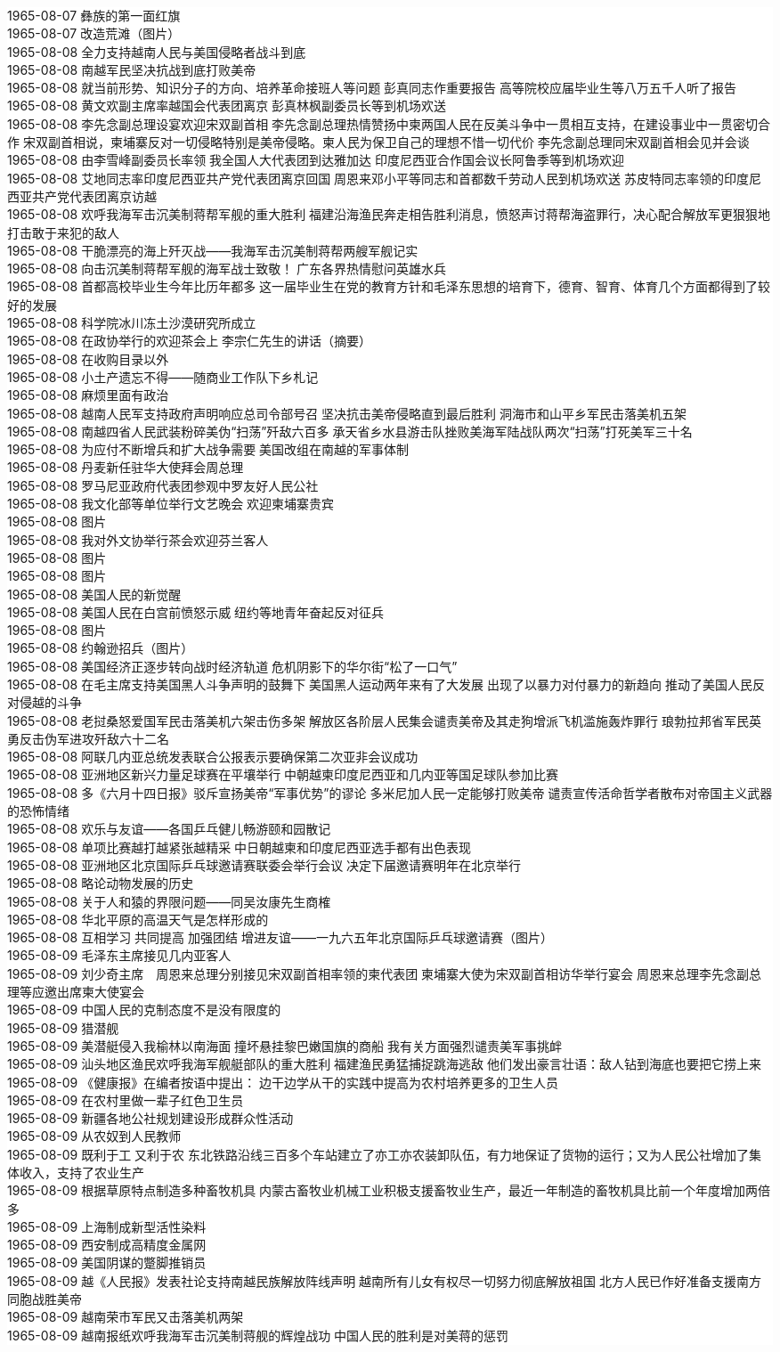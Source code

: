 1965-08-07 彝族的第一面红旗  
1965-08-07 改造荒滩（图片）  
1965-08-08 全力支持越南人民与美国侵略者战斗到底  
1965-08-08 南越军民坚决抗战到底打败美帝  
1965-08-08 就当前形势、知识分子的方向、培养革命接班人等问题  彭真同志作重要报告  高等院校应届毕业生等八万五千人听了报告  
1965-08-08 黄文欢副主席率越国会代表团离京  彭真林枫副委员长等到机场欢送  
1965-08-08 李先念副总理设宴欢迎宋双副首相  李先念副总理热情赞扬中柬两国人民在反美斗争中一贯相互支持，在建设事业中一贯密切合作  宋双副首相说，柬埔寨反对一切侵略特别是美帝侵略。柬人民为保卫自己的理想不惜一切代价  李先念副总理同宋双副首相会见并会谈  
1965-08-08 由李雪峰副委员长率领  我全国人大代表团到达雅加达  印度尼西亚合作国会议长阿鲁季等到机场欢迎  
1965-08-08 艾地同志率印度尼西亚共产党代表团离京回国  周恩来邓小平等同志和首都数千劳动人民到机场欢送  苏皮特同志率领的印度尼西亚共产党代表团离京访越  
1965-08-08 欢呼我海军击沉美制蒋帮军舰的重大胜利  福建沿海渔民奔走相告胜利消息，愤怒声讨蒋帮海盗罪行，决心配合解放军更狠狠地打击敢于来犯的敌人  
1965-08-08 干脆漂亮的海上歼灭战——我海军击沉美制蒋帮两艘军舰记实  
1965-08-08 向击沉美制蒋帮军舰的海军战士致敬！  广东各界热情慰问英雄水兵  
1965-08-08 首都高校毕业生今年比历年都多  这一届毕业生在党的教育方针和毛泽东思想的培育下，德育、智育、体育几个方面都得到了较好的发展  
1965-08-08 科学院冰川冻土沙漠研究所成立  
1965-08-08 在政协举行的欢迎茶会上  李宗仁先生的讲话（摘要）  
1965-08-08 在收购目录以外  
1965-08-08 小土产遗忘不得——随商业工作队下乡札记  
1965-08-08 麻烦里面有政治  
1965-08-08 越南人民军支持政府声明响应总司令部号召  坚决抗击美帝侵略直到最后胜利  洞海市和山平乡军民击落美机五架  
1965-08-08 南越四省人民武装粉碎美伪“扫荡”歼敌六百多  承天省乡水县游击队挫败美海军陆战队两次“扫荡”打死美军三十名  
1965-08-08 为应付不断增兵和扩大战争需要  美国改组在南越的军事体制  
1965-08-08 丹麦新任驻华大使拜会周总理  
1965-08-08 罗马尼亚政府代表团参观中罗友好人民公社  
1965-08-08 我文化部等单位举行文艺晚会  欢迎柬埔寨贵宾  
1965-08-08 图片  
1965-08-08 我对外文协举行茶会欢迎芬兰客人  
1965-08-08 图片  
1965-08-08 图片  
1965-08-08 美国人民的新觉醒  
1965-08-08 美国人民在白宫前愤怒示威  纽约等地青年奋起反对征兵  
1965-08-08 图片  
1965-08-08 约翰逊招兵（图片）  
1965-08-08 美国经济正逐步转向战时经济轨道  危机阴影下的华尔街“松了一口气”  
1965-08-08 在毛主席支持美国黑人斗争声明的鼓舞下  美国黑人运动两年来有了大发展  出现了以暴力对付暴力的新趋向  推动了美国人民反对侵越的斗争  
1965-08-08 老挝桑怒爱国军民击落美机六架击伤多架  解放区各阶层人民集会谴责美帝及其走狗增派飞机滥施轰炸罪行  琅勃拉邦省军民英勇反击伪军进攻歼敌六十二名  
1965-08-08 阿联几内亚总统发表联合公报表示要确保第二次亚非会议成功  
1965-08-08 亚洲地区新兴力量足球赛在平壤举行  中朝越柬印度尼西亚和几内亚等国足球队参加比赛  
1965-08-08 多《六月十四日报》驳斥宣扬美帝“军事优势”的谬论  多米尼加人民一定能够打败美帝  谴责宣传活命哲学者散布对帝国主义武器的恐怖情绪  
1965-08-08 欢乐与友谊——各国乒乓健儿畅游颐和园散记  
1965-08-08 单项比赛越打越紧张越精采  中日朝越柬和印度尼西亚选手都有出色表现  
1965-08-08 亚洲地区北京国际乒乓球邀请赛联委会举行会议  决定下届邀请赛明年在北京举行  
1965-08-08 略论动物发展的历史  
1965-08-08 关于人和猿的界限问题——同吴汝康先生商榷  
1965-08-08 华北平原的高温天气是怎样形成的  
1965-08-08 互相学习  共同提高  加强团结  增进友谊——一九六五年北京国际乒乓球邀请赛（图片）  
1965-08-09 毛泽东主席接见几内亚客人  
1965-08-09 刘少奇主席　周恩来总理分别接见宋双副首相率领的柬代表团  柬埔寨大使为宋双副首相访华举行宴会  周恩来总理李先念副总理等应邀出席柬大使宴会  
1965-08-09 中国人民的克制态度不是没有限度的  
1965-08-09 猎潜舰  
1965-08-09 美潜艇侵入我榆林以南海面  撞坏悬挂黎巴嫩国旗的商船  我有关方面强烈谴责美军事挑衅  
1965-08-09 汕头地区渔民欢呼我海军舰艇部队的重大胜利  福建渔民勇猛捕捉跳海逃敌  他们发出豪言壮语：敌人钻到海底也要把它捞上来  
1965-08-09 《健康报》在编者按语中提出：  边干边学从干的实践中提高为农村培养更多的卫生人员  
1965-08-09 在农村里做一辈子红色卫生员  
1965-08-09 新疆各地公社规划建设形成群众性活动  
1965-08-09 从农奴到人民教师  
1965-08-09 既利于工  又利于农  东北铁路沿线三百多个车站建立了亦工亦农装卸队伍，有力地保证了货物的运行；又为人民公社增加了集体收入，支持了农业生产  
1965-08-09 根据草原特点制造多种畜牧机具  内蒙古畜牧业机械工业积极支援畜牧业生产，最近一年制造的畜牧机具比前一个年度增加两倍多  
1965-08-09 上海制成新型活性染料  
1965-08-09 西安制成高精度金属网  
1965-08-09 美国阴谋的蹩脚推销员  
1965-08-09 越《人民报》发表社论支持南越民族解放阵线声明  越南所有儿女有权尽一切努力彻底解放祖国  北方人民已作好准备支援南方同胞战胜美帝  
1965-08-09 越南荣市军民又击落美机两架  
1965-08-09 越南报纸欢呼我海军击沉美制蒋舰的辉煌战功  中国人民的胜利是对美蒋的惩罚  